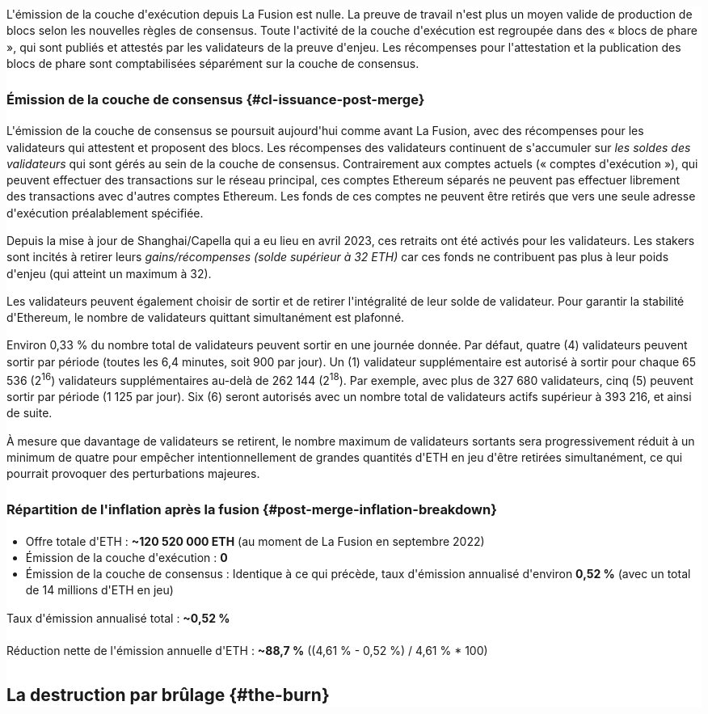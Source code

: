 L'émission de la couche d'exécution depuis La Fusion est nulle. La preuve de travail n'est plus un moyen valide de production de blocs selon les nouvelles règles de consensus. Toute l'activité de la couche d'exécution est regroupée dans des « blocs de phare », qui sont publiés et attestés par les validateurs de la preuve d'enjeu. Les récompenses pour l'attestation et la publication des blocs de phare sont comptabilisées séparément sur la couche de consensus.

### Émission de la couche de consensus {#cl-issuance-post-merge}

L'émission de la couche de consensus se poursuit aujourd'hui comme avant La Fusion, avec des récompenses pour les validateurs qui attestent et proposent des blocs. Les récompenses des validateurs continuent de s'accumuler sur _les soldes des validateurs_ qui sont gérés au sein de la couche de consensus. Contrairement aux comptes actuels (« comptes d'exécution »), qui peuvent effectuer des transactions sur le réseau principal, ces comptes Ethereum séparés ne peuvent pas effectuer librement des transactions avec d'autres comptes Ethereum. Les fonds de ces comptes ne peuvent être retirés que vers une seule adresse d'exécution préalablement spécifiée.

Depuis la mise à jour de Shanghai/Capella qui a eu lieu en avril 2023, ces retraits ont été activés pour les validateurs. Les stakers sont incités à retirer leurs _gains/récompenses (solde supérieur à 32 ETH)_ car ces fonds ne contribuent pas plus à leur poids d'enjeu (qui atteint un maximum à 32).

Les validateurs peuvent également choisir de sortir et de retirer l'intégralité de leur solde de validateur. Pour garantir la stabilité d'Ethereum, le nombre de validateurs quittant simultanément est plafonné.

Environ 0,33 % du nombre total de validateurs peuvent sortir en une journée donnée. Par défaut, quatre (4) validateurs peuvent sortir par période (toutes les 6,4 minutes, soit 900 par jour). Un (1) validateur supplémentaire est autorisé à sortir pour chaque 65 536 (2<sup>16</sup>) validateurs supplémentaires au-delà de 262 144 (2<sup>18</sup>). Par exemple, avec plus de 327 680 validateurs, cinq (5) peuvent sortir par période (1 125 par jour). Six (6) seront autorisés avec un nombre total de validateurs actifs supérieur à 393 216, et ainsi de suite.

À mesure que davantage de validateurs se retirent, le nombre maximum de validateurs sortants sera progressivement réduit à un minimum de quatre pour empêcher intentionnellement de grandes quantités d'ETH en jeu d'être retirées simultanément, ce qui pourrait provoquer des perturbations majeures.

### Répartition de l'inflation après la fusion {#post-merge-inflation-breakdown}

- Offre totale d'ETH : **~120 520 000 ETH** (au moment de La Fusion en septembre 2022)
- Émission de la couche d'exécution : **0**
- Émission de la couche de consensus : Identique à ce qui précède, taux d'émission annualisé d'environ **0,52 %** (avec un total de 14 millions d'ETH en jeu)

<Alert>
<AlertContent>
Taux d'émission annualisé total : <strong>~0,52 %</strong><br/><br/>
Réduction nette de l'émission annuelle d'ETH : <strong>~88,7 %</strong> ((4,61 % - 0,52 %) / 4,61 % * 100)
</AlertContent>
</Alert>

## <Emoji text=":fire:" size="1" />La destruction par brûlage {#the-burn}
